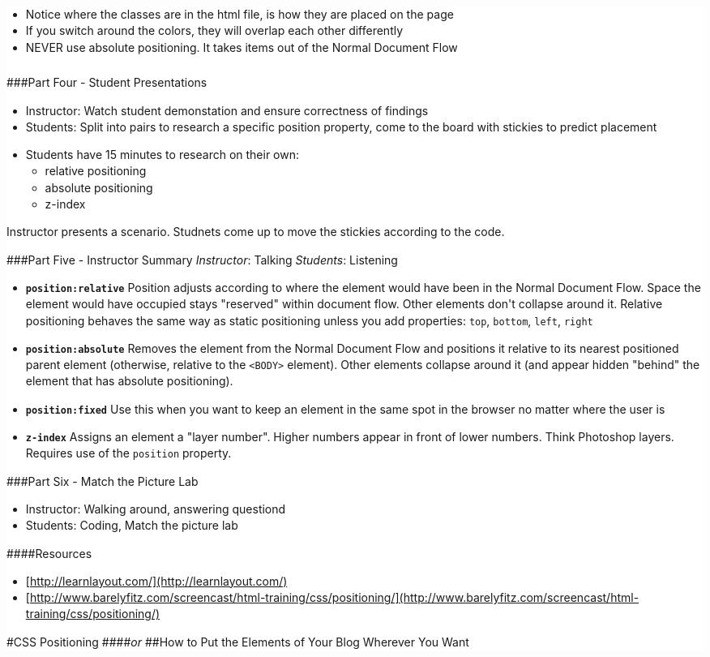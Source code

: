 * Notice where the classes are in the html file, is how they are placed on the page
* If you switch around the colors, they will overlap each other differently
* NEVER use absolute positioning. It takes items out of the Normal Document Flow

##### 







###Part Four - Student Presentations
* Instructor: Watch student demonstation and ensure correctness of findings
* Students: Split into pairs to research a specific position property, come to the board with stickies to predict placement

- Students have 15 minutes to research on their own:
  - relative positioning
  - absolute positioning
  - z-index
  
Instructor presents a scenario. Studnets come up to move the stickies according to the code.

###Part Five - Instructor Summary
*Instructor*: Talking
*Students*: Listening

- **```position:relative```** Position adjusts according to where the element would have been in the Normal Document Flow. Space the element would have occupied stays "reserved" within document flow. Other elements don't collapse around it. Relative positioning behaves the same way as static positioning unless you add properties: ```top```, ```bottom```, ```left```, ```right```

- **```position:absolute```** Removes the element from the Normal Document Flow and positions it relative to its nearest positioned parent element (otherwise, relative to the ```<BODY>``` element). Other elements collapse around it (and appear hidden "behind" the element that has absolute positioning). 

- **`position:fixed`** Use this when you want to keep an element in the same spot in the browser no matter where the user is

- **```z-index```** Assigns an element a "layer number". Higher numbers appear in front of lower numbers. Think Photoshop layers. Requires use of the ```position``` property.


###Part Six - Match the Picture Lab
* Instructor: Walking around, answering questiond
* Students: Coding, Match the picture lab

####Resources
  - [http://learnlayout.com/](http://learnlayout.com/)
  - [http://www.barelyfitz.com/screencast/html-training/css/positioning/](http://www.barelyfitz.com/screencast/html-training/css/positioning/)



#CSS Positioning
####*or*
##How to Put the Elements of Your Blog Wherever You Want

